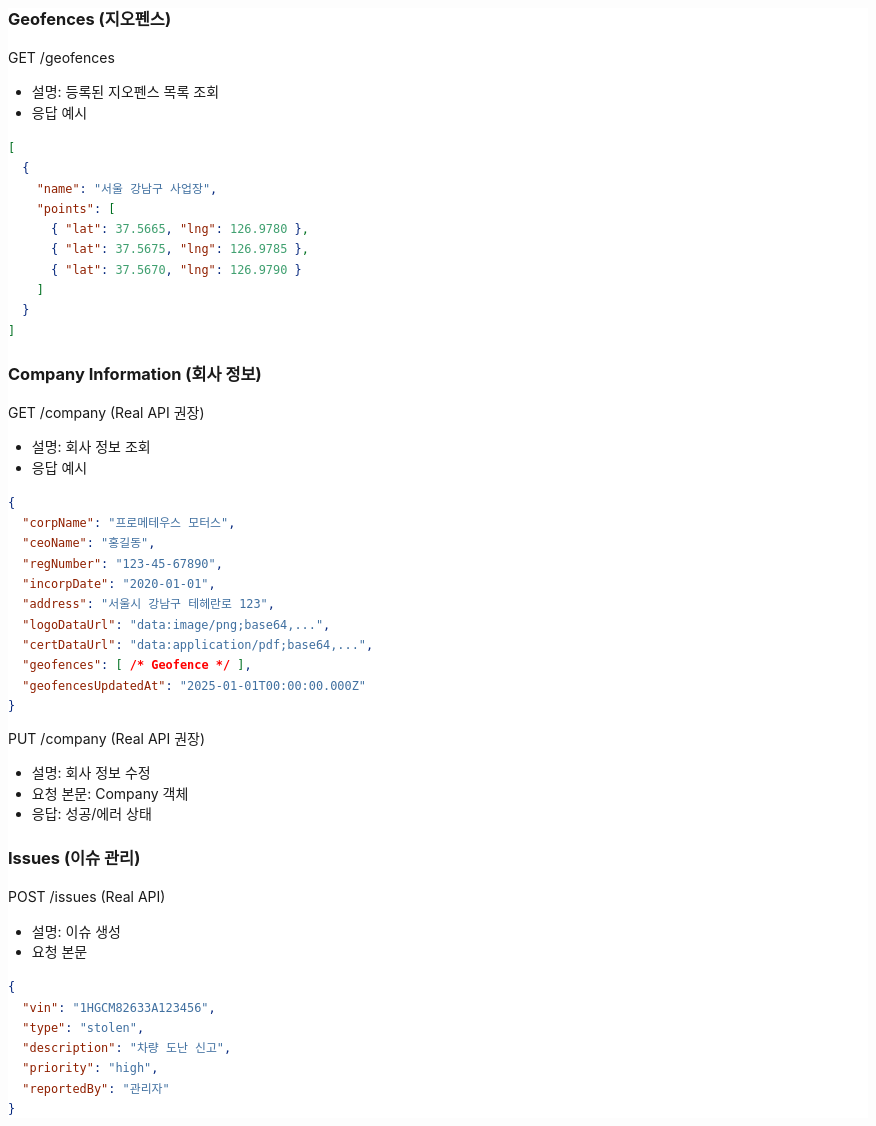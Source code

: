 ### Geofences (지오펜스)

GET /geofences

- 설명: 등록된 지오펜스 목록 조회
- 응답 예시

```json
[
  {
    "name": "서울 강남구 사업장",
    "points": [
      { "lat": 37.5665, "lng": 126.9780 },
      { "lat": 37.5675, "lng": 126.9785 },
      { "lat": 37.5670, "lng": 126.9790 }
    ]
  }
]
```

### Company Information (회사 정보)

GET /company (Real API 권장)

- 설명: 회사 정보 조회
- 응답 예시

```json
{
  "corpName": "프로메테우스 모터스",
  "ceoName": "홍길동",
  "regNumber": "123-45-67890",
  "incorpDate": "2020-01-01",
  "address": "서울시 강남구 테헤란로 123",
  "logoDataUrl": "data:image/png;base64,...",
  "certDataUrl": "data:application/pdf;base64,...",
  "geofences": [ /* Geofence */ ],
  "geofencesUpdatedAt": "2025-01-01T00:00:00.000Z"
}
```

PUT /company (Real API 권장)

- 설명: 회사 정보 수정
- 요청 본문: Company 객체
- 응답: 성공/에러 상태

### Issues (이슈 관리)

POST /issues (Real API)

- 설명: 이슈 생성
- 요청 본문

```json
{
  "vin": "1HGCM82633A123456",
  "type": "stolen",
  "description": "차량 도난 신고",
  "priority": "high",
  "reportedBy": "관리자"
}
```
